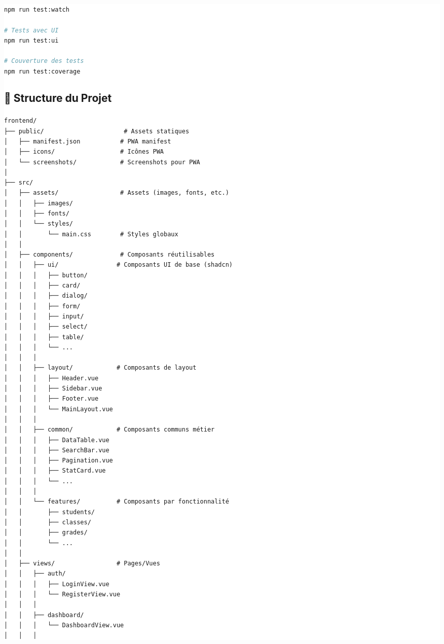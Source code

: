 ```bash
npm run test:watch

# Tests avec UI
npm run test:ui

# Couverture des tests
npm run test:coverage
```

## 📁 Structure du Projet

```
frontend/
├── public/                      # Assets statiques
│   ├── manifest.json           # PWA manifest
│   ├── icons/                  # Icônes PWA
│   └── screenshots/            # Screenshots pour PWA
│
├── src/
│   ├── assets/                 # Assets (images, fonts, etc.)
│   │   ├── images/
│   │   ├── fonts/
│   │   └── styles/
│   │       └── main.css        # Styles globaux
│   │
│   ├── components/             # Composants réutilisables
│   │   ├── ui/                # Composants UI de base (shadcn)
│   │   │   ├── button/
│   │   │   ├── card/
│   │   │   ├── dialog/
│   │   │   ├── form/
│   │   │   ├── input/
│   │   │   ├── select/
│   │   │   ├── table/
│   │   │   └── ...
│   │   │
│   │   ├── layout/            # Composants de layout
│   │   │   ├── Header.vue
│   │   │   ├── Sidebar.vue
│   │   │   ├── Footer.vue
│   │   │   └── MainLayout.vue
│   │   │
│   │   ├── common/            # Composants communs métier
│   │   │   ├── DataTable.vue
│   │   │   ├── SearchBar.vue
│   │   │   ├── Pagination.vue
│   │   │   ├── StatCard.vue
│   │   │   └── ...
│   │   │
│   │   └── features/          # Composants par fonctionnalité
│   │       ├── students/
│   │       ├── classes/
│   │       ├── grades/
│   │       └── ...
│   │
│   ├── views/                 # Pages/Vues
│   │   ├── auth/
│   │   │   ├── LoginView.vue
│   │   │   └── RegisterView.vue
│   │   │
│   │   ├── dashboard/
│   │   │   └── DashboardView.vue
│   │   │
```